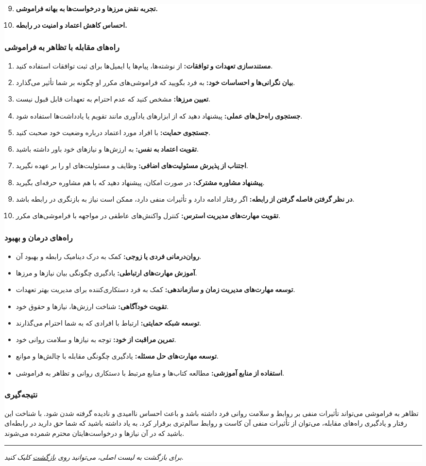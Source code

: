 9. **تجربه نقض مرزها و درخواست‌ها به بهانه فراموشی.**

10. **احساس کاهش اعتماد و امنیت در رابطه.**

### **راه‌های مقابله با تظاهر به فراموشی**

1. **مستندسازی تعهدات و توافقات:** از نوشته‌ها، پیام‌ها یا ایمیل‌ها برای ثبت توافقات استفاده کنید.

2. **بیان نگرانی‌ها و احساسات خود:** به فرد بگویید که فراموشی‌های مکرر او چگونه بر شما تأثیر می‌گذارد.

3. **تعیین مرزها:** مشخص کنید که عدم احترام به تعهدات قابل قبول نیست.

4. **جستجوی راه‌حل‌های عملی:** پیشنهاد دهید که از ابزارهای یادآوری مانند تقویم یا یادداشت‌ها استفاده شود.

5. **جستجوی حمایت:** با افراد مورد اعتماد درباره وضعیت خود صحبت کنید.

6. **تقویت اعتماد به نفس:** به ارزش‌ها و نیازهای خود باور داشته باشید.

7. **اجتناب از پذیرش مسئولیت‌های اضافی:** وظایف و مسئولیت‌های او را بر عهده نگیرید.

8. **پیشنهاد مشاوره مشترک:** در صورت امکان، پیشنهاد دهید که با هم مشاوره حرفه‌ای بگیرید.

9. **در نظر گرفتن فاصله گرفتن از رابطه:** اگر رفتار ادامه دارد و تأثیرات منفی دارد، ممکن است نیاز به بازنگری در رابطه باشد.

10. **تقویت مهارت‌های مدیریت استرس:** کنترل واکنش‌های عاطفی در مواجهه با فراموشی‌های مکرر.

### **راه‌های درمان و بهبود**

- **روان‌درمانی فردی یا زوجی:** کمک به درک دینامیک رابطه و بهبود آن.

- **آموزش مهارت‌های ارتباطی:** یادگیری چگونگی بیان نیازها و مرزها.

- **توسعه مهارت‌های مدیریت زمان و سازماندهی:** کمک به فرد دستکاری‌کننده برای مدیریت بهتر تعهدات.

- **تقویت خودآگاهی:** شناخت ارزش‌ها، نیازها و حقوق خود.

- **توسعه شبکه حمایتی:** ارتباط با افرادی که به شما احترام می‌گذارند.

- **تمرین مراقبت از خود:** توجه به نیازها و سلامت روانی خود.

- **توسعه مهارت‌های حل مسئله:** یادگیری چگونگی مقابله با چالش‌ها و موانع.

- **استفاده از منابع آموزشی:** مطالعه کتاب‌ها و منابع مرتبط با دستکاری روانی و تظاهر به فراموشی.

### **نتیجه‌گیری**

تظاهر به فراموشی می‌تواند تأثیرات منفی بر روابط و سلامت روانی فرد داشته باشد و باعث احساس ناامیدی و نادیده گرفته شدن شود. با شناخت این رفتار و یادگیری راه‌های مقابله، می‌توان از تأثیرات منفی آن کاست و روابط سالم‌تری برقرار کرد. به یاد داشته باشید که شما حق دارید در رابطه‌ای باشید که در آن نیازها و درخواست‌هایتان محترم شمرده می‌شوند.

---

_برای بازگشت به لیست اصلی، می‌توانید روی [بازگشت](README.md) کلیک کنید._
